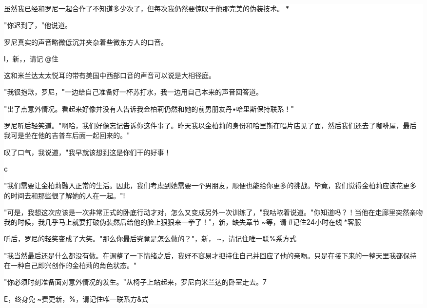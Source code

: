 



虽然我已经和罗尼一起合作了不知道多少次了，但每次我仍然要惊叹于他那完美的伪装技术。 *





"你迟到了，"他说道。



罗尼真实的声音略微低沉并夹杂着些微东方人的口音。



l，新，，请记 @住



这和米兰达太太悦耳的带有美国中西部口音的声音可以说是大相径庭。



"我很抱歉，罗尼，"一边给自己准备好一杯苏打水，我一边用自己本来的声音回答道。





"出了点意外情况。看起来好像并没有人告诉我金柏莉仍然和她的前男朋友丹•哈里斯保持联系！"





罗尼听后轻笑道。"啊哈，我们好像忘记告诉你这件事了。昨天我以金柏莉的身份和哈里斯在唱片店见了面，然后我们还去了咖啡屋，最后我可是坐在他的吉普车后面一起回来的。"







叹了口气，我说道，"我早就该想到这是你们干的好事！

c 



"我们需要让金柏莉融入正常的生活。因此，我们考虑到她需要一个男朋友，顺便也能给你更多的挑战。毕竟，我们觉得金柏莉应该花更多的时间去和那些很了解她的人在一起。"!





"可是，我想这次应该是一次非常正式的卧底行动才对，怎么又变成另外一次训练了，"我咕哝着说道。"你知道吗？！当他在走廊里突然亲吻我的时候，我几乎马上就要打破伪装然后给他的脸上狠狠来一拳了！"，新，缺失章节 ~等，请 #记住24小时在线 *客服



听后，罗尼的轻笑变成了大笑。"那么你最后究竟是怎么做的？"，新， ~，请记住唯一联%系方式



"我当然最后还是什么都没有做。在调整了一下情绪之后，我好不容易才把持住自己并回应了他的亲吻。只是在接下来的一整天里我都保持在一种自己即兴创作的金柏莉的角色状态。"





"你必须时刻准备面对意外情况的发生。"从椅子上站起来，罗尼向米兰达的卧室走去。7

E，终身免 ~费更新，%，请记住唯一联系方&式


